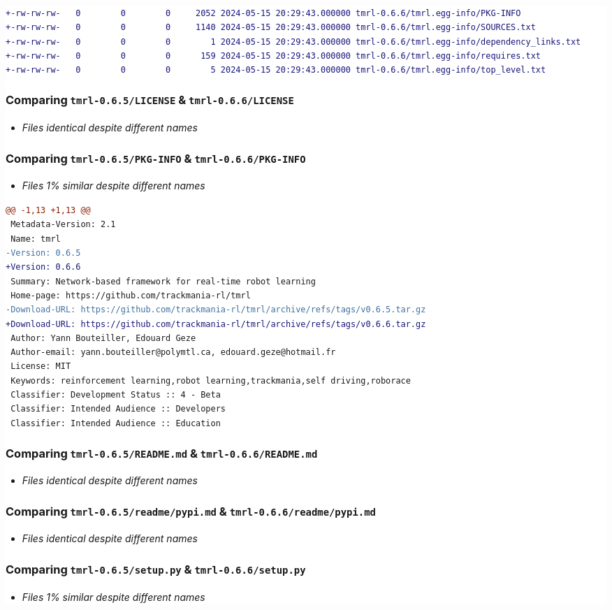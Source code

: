 ```diff
+-rw-rw-rw-   0        0        0     2052 2024-05-15 20:29:43.000000 tmrl-0.6.6/tmrl.egg-info/PKG-INFO
+-rw-rw-rw-   0        0        0     1140 2024-05-15 20:29:43.000000 tmrl-0.6.6/tmrl.egg-info/SOURCES.txt
+-rw-rw-rw-   0        0        0        1 2024-05-15 20:29:43.000000 tmrl-0.6.6/tmrl.egg-info/dependency_links.txt
+-rw-rw-rw-   0        0        0      159 2024-05-15 20:29:43.000000 tmrl-0.6.6/tmrl.egg-info/requires.txt
+-rw-rw-rw-   0        0        0        5 2024-05-15 20:29:43.000000 tmrl-0.6.6/tmrl.egg-info/top_level.txt
```

### Comparing `tmrl-0.6.5/LICENSE` & `tmrl-0.6.6/LICENSE`

 * *Files identical despite different names*

### Comparing `tmrl-0.6.5/PKG-INFO` & `tmrl-0.6.6/PKG-INFO`

 * *Files 1% similar despite different names*

```diff
@@ -1,13 +1,13 @@
 Metadata-Version: 2.1
 Name: tmrl
-Version: 0.6.5
+Version: 0.6.6
 Summary: Network-based framework for real-time robot learning
 Home-page: https://github.com/trackmania-rl/tmrl
-Download-URL: https://github.com/trackmania-rl/tmrl/archive/refs/tags/v0.6.5.tar.gz
+Download-URL: https://github.com/trackmania-rl/tmrl/archive/refs/tags/v0.6.6.tar.gz
 Author: Yann Bouteiller, Edouard Geze
 Author-email: yann.bouteiller@polymtl.ca, edouard.geze@hotmail.fr
 License: MIT
 Keywords: reinforcement learning,robot learning,trackmania,self driving,roborace
 Classifier: Development Status :: 4 - Beta
 Classifier: Intended Audience :: Developers
 Classifier: Intended Audience :: Education
```

### Comparing `tmrl-0.6.5/README.md` & `tmrl-0.6.6/README.md`

 * *Files identical despite different names*

### Comparing `tmrl-0.6.5/readme/pypi.md` & `tmrl-0.6.6/readme/pypi.md`

 * *Files identical despite different names*

### Comparing `tmrl-0.6.5/setup.py` & `tmrl-0.6.6/setup.py`

 * *Files 1% similar despite different names*
